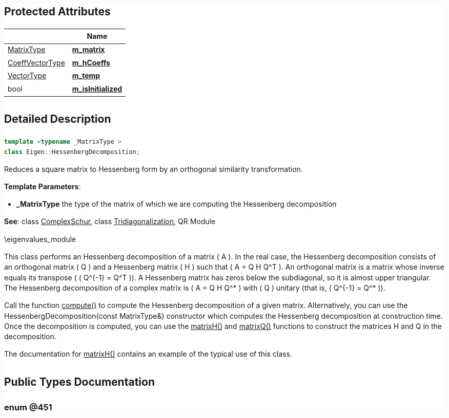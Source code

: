 ## Protected Attributes

|                | Name           |
| -------------- | -------------- |
| <a href="http://example.org/classes/classeigen_1_1hessenbergdecomposition/#typedef-matrixtype">MatrixType</a> | **[m_matrix](http://example.org/classes/classeigen_1_1hessenbergdecomposition/#variable-m-matrix)**  |
| <a href="http://example.org/classes/classeigen_1_1hessenbergdecomposition/#typedef-coeffvectortype">CoeffVectorType</a> | **[m_hCoeffs](http://example.org/classes/classeigen_1_1hessenbergdecomposition/#variable-m-hcoeffs)**  |
| <a href="http://example.org/classes/classeigen_1_1hessenbergdecomposition/#typedef-vectortype">VectorType</a> | **[m_temp](http://example.org/classes/classeigen_1_1hessenbergdecomposition/#variable-m-temp)**  |
| bool | **[m_isInitialized](http://example.org/classes/classeigen_1_1hessenbergdecomposition/#variable-m-isinitialized)**  |

## Detailed Description

```cpp
template <typename _MatrixType >
class Eigen::HessenbergDecomposition;
```

Reduces a square matrix to Hessenberg form by an orthogonal similarity transformation. 

**Template Parameters**: 

  * **_MatrixType** the type of the matrix of which we are computing the Hessenberg decomposition


**See**: class <a href="http://example.org/classes/classeigen_1_1complexschur/">ComplexSchur</a>, class <a href="http://example.org/classes/classeigen_1_1tridiagonalization/">Tridiagonalization</a>, QR Module 

\eigenvalues_module


This class performs an Hessenberg decomposition of a matrix \( A \). In the real case, the Hessenberg decomposition consists of an orthogonal matrix \( Q \) and a Hessenberg matrix \( H \) such that \( A = Q H
Q^T \). An orthogonal matrix is a matrix whose inverse equals its transpose ( \( Q^{-1} = Q^T \)). A Hessenberg matrix has zeros below the subdiagonal, so it is almost upper triangular. The Hessenberg decomposition of a complex matrix is \( A = Q H Q^* \) with \( Q \) unitary (that is, \( Q^{-1} = Q^* \)).

Call the function <a href="http://example.org/classes/classeigen_1_1hessenbergdecomposition/#function-compute">compute()</a> to compute the Hessenberg decomposition of a given matrix. Alternatively, you can use the HessenbergDecomposition(const MatrixType&) constructor which computes the Hessenberg decomposition at construction time. Once the decomposition is computed, you can use the <a href="http://example.org/classes/classeigen_1_1hessenbergdecomposition/#function-matrixh">matrixH()</a> and <a href="http://example.org/classes/classeigen_1_1hessenbergdecomposition/#function-matrixq">matrixQ()</a> functions to construct the matrices H and Q in the decomposition.

The documentation for <a href="http://example.org/classes/classeigen_1_1hessenbergdecomposition/#function-matrixh">matrixH()</a> contains an example of the typical use of this class.

## Public Types Documentation

### enum @451
